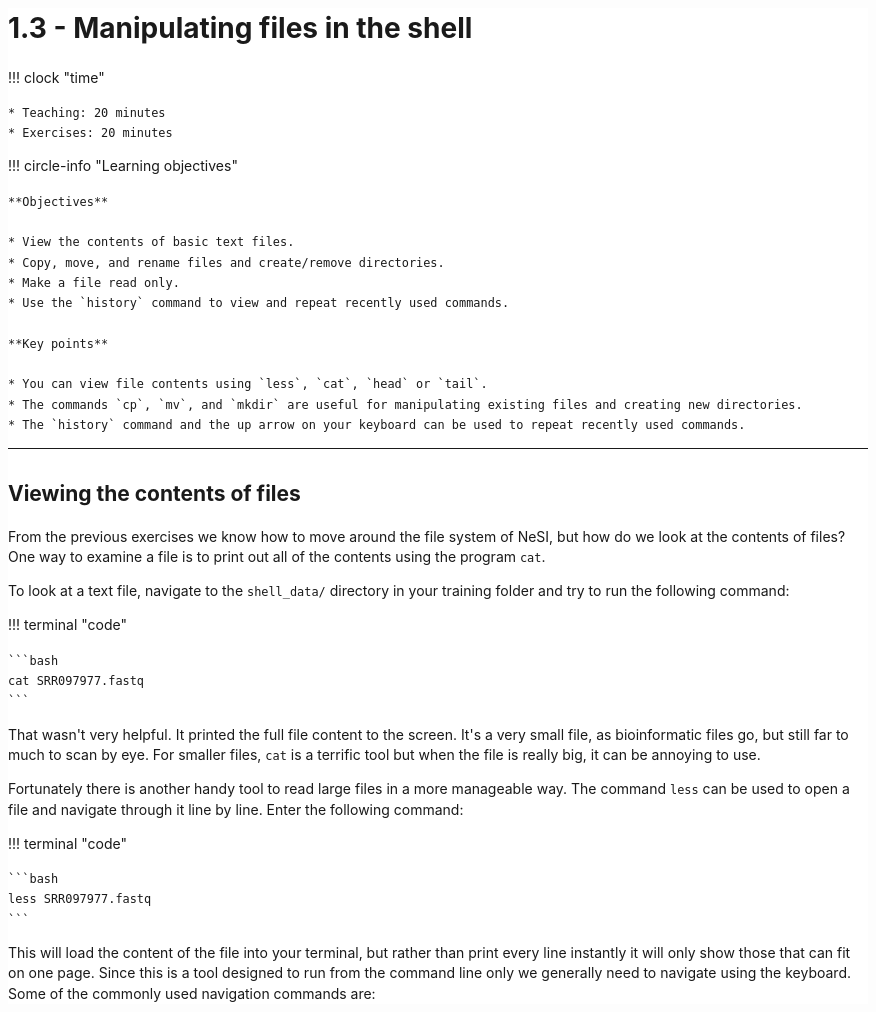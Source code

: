 # 1.3 - Manipulating files in the shell

!!! clock "time"

    * Teaching: 20 minutes
    * Exercises: 20 minutes

!!! circle-info "Learning objectives"

    **Objectives**
    
    * View the contents of basic text files.
    * Copy, move, and rename files and create/remove directories.
    * Make a file read only.
    * Use the `history` command to view and repeat recently used commands.
    
    **Key points**
    
    * You can view file contents using `less`, `cat`, `head` or `tail`.
    * The commands `cp`, `mv`, and `mkdir` are useful for manipulating existing files and creating new directories.
    * The `history` command and the up arrow on your keyboard can be used to repeat recently used commands.

---

## Viewing the contents of files

From the previous exercises we know how to move around the file system of NeSI, but how do we look at the contents of files? One way to examine a file is to print out all of the contents using the program `cat`.

To look at a text file, navigate to the `shell_data/` directory in your training folder and try to run the following command:

!!! terminal "code"

    ```bash
    cat SRR097977.fastq
    ```

That wasn't very helpful. It printed the full file content to the screen. It's a very small file, as bioinformatic files go, but still far to much to scan by eye. For smaller files, `cat` is a terrific tool but when the file is really big, it can be annoying to use.

Fortunately there is another handy tool to read large files in a more manageable way. The command `less` can be used to open a file and navigate through it line by line. Enter the following command:

!!! terminal "code"

    ```bash
    less SRR097977.fastq
    ```

This will load the content of the file into your terminal, but rather than print every line instantly it will only show those that can fit on one page. Since this is a tool designed to run from the command line only we generally need to navigate using the keyboard. Some of the commonly used navigation commands are:
